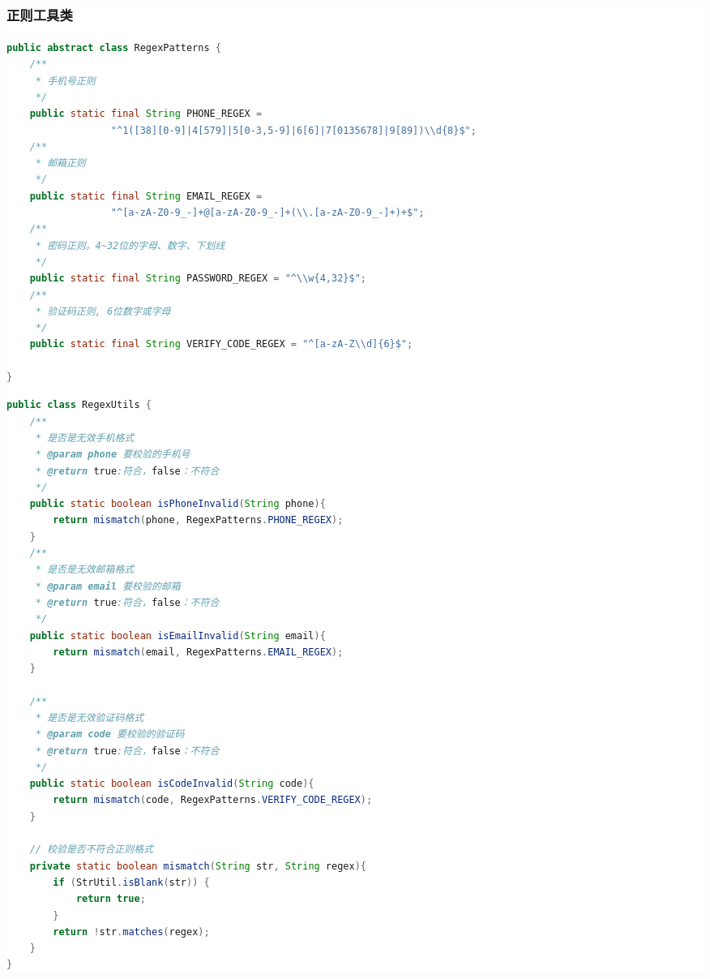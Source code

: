 ### 正则工具类

```java
public abstract class RegexPatterns {
    /**
     * 手机号正则
     */
    public static final String PHONE_REGEX = 
                  "^1([38][0-9]|4[579]|5[0-3,5-9]|6[6]|7[0135678]|9[89])\\d{8}$";
    /**
     * 邮箱正则
     */
    public static final String EMAIL_REGEX = 
                  "^[a-zA-Z0-9_-]+@[a-zA-Z0-9_-]+(\\.[a-zA-Z0-9_-]+)+$";
    /**
     * 密码正则。4~32位的字母、数字、下划线
     */
    public static final String PASSWORD_REGEX = "^\\w{4,32}$";
    /**
     * 验证码正则, 6位数字或字母
     */
    public static final String VERIFY_CODE_REGEX = "^[a-zA-Z\\d]{6}$";

}
```

```java
public class RegexUtils {
    /**
     * 是否是无效手机格式
     * @param phone 要校验的手机号
     * @return true:符合，false：不符合
     */
    public static boolean isPhoneInvalid(String phone){
        return mismatch(phone, RegexPatterns.PHONE_REGEX);
    }
    /**
     * 是否是无效邮箱格式
     * @param email 要校验的邮箱
     * @return true:符合，false：不符合
     */
    public static boolean isEmailInvalid(String email){
        return mismatch(email, RegexPatterns.EMAIL_REGEX);
    }

    /**
     * 是否是无效验证码格式
     * @param code 要校验的验证码
     * @return true:符合，false：不符合
     */
    public static boolean isCodeInvalid(String code){
        return mismatch(code, RegexPatterns.VERIFY_CODE_REGEX);
    }

    // 校验是否不符合正则格式
    private static boolean mismatch(String str, String regex){
        if (StrUtil.isBlank(str)) {
            return true;
        }
        return !str.matches(regex);
    }
}
```
